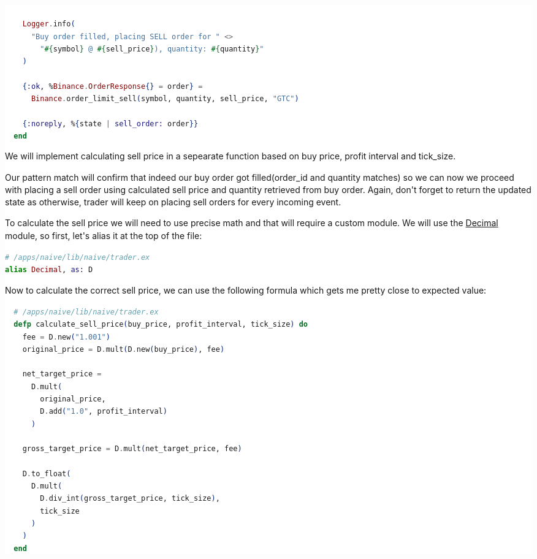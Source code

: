 ```elixir

    Logger.info(
      "Buy order filled, placing SELL order for " <>
        "#{symbol} @ #{sell_price}), quantity: #{quantity}"
    )

    {:ok, %Binance.OrderResponse{} = order} =
      Binance.order_limit_sell(symbol, quantity, sell_price, "GTC")

    {:noreply, %{state | sell_order: order}}
  end
```

We will implement calculating sell price in a sepearate function based on buy price, profit interval and tick_size.

Our pattern match will confirm that indeed our buy order got filled(order_id and quantity matches) so we can now we proceed with placing a sell order using calculated sell price and quantity retrieved from buy order.
Again, don't forget to return the updated state as otherwise, trader will keep on placing sell orders for every incoming event.

To calculate the sell price we will need to use precise math and that will require a custom module. We will use the [Decimal](https://github.com/ericmj/decimal) module, so first, let's alias it at the top of the file:


```elixir
# /apps/naive/lib/naive/trader.ex
alias Decimal, as: D
```

Now to calculate the correct sell price, we can use the following formula which gets me pretty close to expected value:


```elixir
  # /apps/naive/lib/naive/trader.ex
  defp calculate_sell_price(buy_price, profit_interval, tick_size) do
    fee = D.new("1.001")
    original_price = D.mult(D.new(buy_price), fee)

    net_target_price =
      D.mult(
        original_price,
        D.add("1.0", profit_interval)
      )

    gross_target_price = D.mult(net_target_price, fee)

    D.to_float(
      D.mult(
        D.div_int(gross_target_price, tick_size),
        tick_size
      )
    )
  end
```
